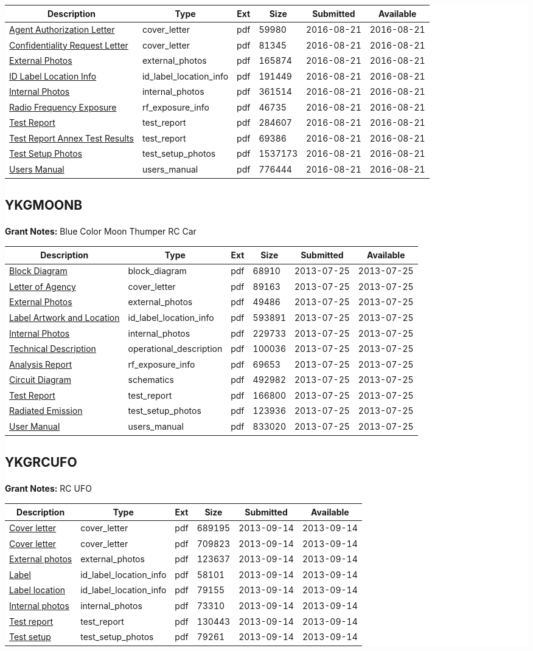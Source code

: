 | Description | Type | Ext | Size | Submitted | Available |
| ----------- | ---- | --- | ---- | --------- | --------- |
| [Agent Authorization Letter](YKGMSPSKY/9d3e11709fbc3ffbf0f1b0bc6811546f/3105986.pdf) | cover_letter | pdf | 59980 | 2016-08-21 | 2016-08-21 |
| [Confidentiality Request Letter](YKGMSPSKY/9d3e11709fbc3ffbf0f1b0bc6811546f/3105987.pdf) | cover_letter | pdf | 81345 | 2016-08-21 | 2016-08-21 |
| [External Photos](YKGMSPSKY/9d3e11709fbc3ffbf0f1b0bc6811546f/3105981.pdf) | external_photos | pdf | 165874 | 2016-08-21 | 2016-08-21 |
| [ID Label Location Info](YKGMSPSKY/9d3e11709fbc3ffbf0f1b0bc6811546f/3105980.pdf) | id_label_location_info | pdf | 191449 | 2016-08-21 | 2016-08-21 |
| [Internal Photos](YKGMSPSKY/9d3e11709fbc3ffbf0f1b0bc6811546f/3105982.pdf) | internal_photos | pdf | 361514 | 2016-08-21 | 2016-08-21 |
| [Radio Frequency Exposure](YKGMSPSKY/9d3e11709fbc3ffbf0f1b0bc6811546f/3105979.pdf) | rf_exposure_info | pdf | 46735 | 2016-08-21 | 2016-08-21 |
| [Test Report](YKGMSPSKY/9d3e11709fbc3ffbf0f1b0bc6811546f/3105983.pdf) | test_report | pdf | 284607 | 2016-08-21 | 2016-08-21 |
| [Test Report Annex Test Results](YKGMSPSKY/9d3e11709fbc3ffbf0f1b0bc6811546f/3105984.pdf) | test_report | pdf | 69386 | 2016-08-21 | 2016-08-21 |
| [Test Setup Photos](YKGMSPSKY/9d3e11709fbc3ffbf0f1b0bc6811546f/3105988.pdf) | test_setup_photos | pdf | 1537173 | 2016-08-21 | 2016-08-21 |
| [Users Manual](YKGMSPSKY/9d3e11709fbc3ffbf0f1b0bc6811546f/3105975.pdf) | users_manual | pdf | 776444 | 2016-08-21 | 2016-08-21 |
## YKGMOONB
**Grant Notes:** Blue Color Moon Thumper RC Car

| Description | Type | Ext | Size | Submitted | Available |
| ----------- | ---- | --- | ---- | --------- | --------- |
| [Block Diagram](YKGMOONB/d27b9300e7d835fec2b8fa7c9f677850/2025027.pdf) | block_diagram | pdf | 68910 | 2013-07-25 | 2013-07-25 |
| [Letter of Agency](YKGMOONB/d27b9300e7d835fec2b8fa7c9f677850/2023808.pdf) | cover_letter | pdf | 89163 | 2013-07-25 | 2013-07-25 |
| [External Photos](YKGMOONB/d27b9300e7d835fec2b8fa7c9f677850/2025023.pdf) | external_photos | pdf | 49486 | 2013-07-25 | 2013-07-25 |
| [Label Artwork and Location](YKGMOONB/d27b9300e7d835fec2b8fa7c9f677850/2025022.pdf) | id_label_location_info | pdf | 593891 | 2013-07-25 | 2013-07-25 |
| [Internal Photos](YKGMOONB/d27b9300e7d835fec2b8fa7c9f677850/2025024.pdf) | internal_photos | pdf | 229733 | 2013-07-25 | 2013-07-25 |
| [Technical Description](YKGMOONB/d27b9300e7d835fec2b8fa7c9f677850/2025026.pdf) | operational_description | pdf | 100036 | 2013-07-25 | 2013-07-25 |
| [Analysis Report](YKGMOONB/d27b9300e7d835fec2b8fa7c9f677850/2025031.pdf) | rf_exposure_info | pdf | 69653 | 2013-07-25 | 2013-07-25 |
| [Circuit Diagram](YKGMOONB/d27b9300e7d835fec2b8fa7c9f677850/2025028.pdf) | schematics | pdf | 492982 | 2013-07-25 | 2013-07-25 |
| [Test Report](YKGMOONB/d27b9300e7d835fec2b8fa7c9f677850/2025029.pdf) | test_report | pdf | 166800 | 2013-07-25 | 2013-07-25 |
| [Radiated Emission](YKGMOONB/d27b9300e7d835fec2b8fa7c9f677850/2025025.pdf) | test_setup_photos | pdf | 123936 | 2013-07-25 | 2013-07-25 |
| [User Manual](YKGMOONB/d27b9300e7d835fec2b8fa7c9f677850/2025030.pdf) | users_manual | pdf | 833020 | 2013-07-25 | 2013-07-25 |
## YKGRCUFO
**Grant Notes:** RC UFO

| Description | Type | Ext | Size | Submitted | Available |
| ----------- | ---- | --- | ---- | --------- | --------- |
| [Cover letter](YKGRCUFO/850067daaaf97d953550d40063de5d8d/2072038.pdf) | cover_letter | pdf | 689195 | 2013-09-14 | 2013-09-14 |
| [Cover letter](YKGRCUFO/850067daaaf97d953550d40063de5d8d/2072039.pdf) | cover_letter | pdf | 709823 | 2013-09-14 | 2013-09-14 |
| [External photos](YKGRCUFO/850067daaaf97d953550d40063de5d8d/2072040.pdf) | external_photos | pdf | 123637 | 2013-09-14 | 2013-09-14 |
| [Label](YKGRCUFO/850067daaaf97d953550d40063de5d8d/2072041.pdf) | id_label_location_info | pdf | 58101 | 2013-09-14 | 2013-09-14 |
| [Label location](YKGRCUFO/850067daaaf97d953550d40063de5d8d/2072042.pdf) | id_label_location_info | pdf | 79155 | 2013-09-14 | 2013-09-14 |
| [Internal photos](YKGRCUFO/850067daaaf97d953550d40063de5d8d/2072043.pdf) | internal_photos | pdf | 73310 | 2013-09-14 | 2013-09-14 |
| [Test report](YKGRCUFO/850067daaaf97d953550d40063de5d8d/2072046.pdf) | test_report | pdf | 130443 | 2013-09-14 | 2013-09-14 |
| [Test setup](YKGRCUFO/850067daaaf97d953550d40063de5d8d/2072047.pdf) | test_setup_photos | pdf | 79261 | 2013-09-14 | 2013-09-14 |